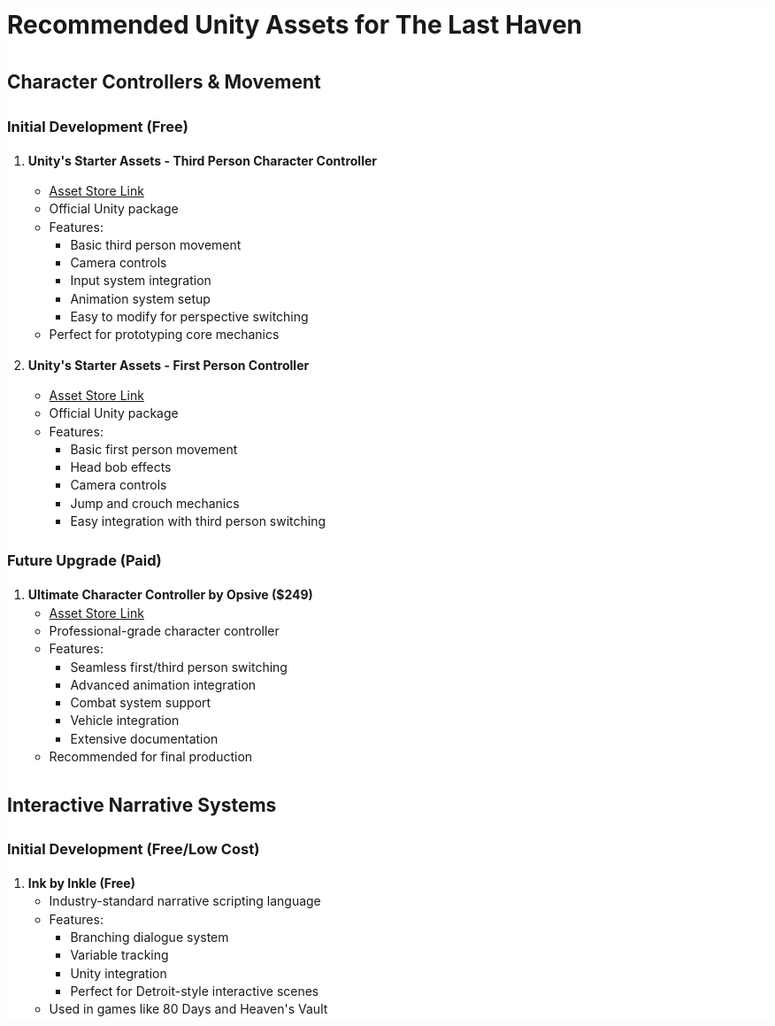 # Recommended Unity Assets for The Last Haven

## Character Controllers & Movement

### Initial Development (Free)
1. **Unity's Starter Assets - Third Person Character Controller**
   - [Asset Store Link](https://assetstore.unity.com/packages/essentials/starter-assets-thirdperson-updates-in-new-charactercontroller-pa-196526)
   - Official Unity package
   - Features:
     - Basic third person movement
     - Camera controls
     - Input system integration
     - Animation system setup
     - Easy to modify for perspective switching
   - Perfect for prototyping core mechanics

2. **Unity's Starter Assets - First Person Controller**
   - [Asset Store Link](https://assetstore.unity.com/packages/essentials/starter-assets-firstperson-updates-in-new-charactercontroller-pa-196525)
   - Official Unity package
   - Features:
     - Basic first person movement
     - Head bob effects
     - Camera controls
     - Jump and crouch mechanics
     - Easy integration with third person switching

### Future Upgrade (Paid)
1. **Ultimate Character Controller by Opsive ($249)**
   - [Asset Store Link](https://assetstore.unity.com/packages/tools/game-toolkits/ultimate-character-controller-233710)
   - Professional-grade character controller
   - Features:
     - Seamless first/third person switching
     - Advanced animation integration
     - Combat system support
     - Vehicle integration
     - Extensive documentation
   - Recommended for final production

## Interactive Narrative Systems

### Initial Development (Free/Low Cost)
1. **Ink by Inkle (Free)**
   - Industry-standard narrative scripting language
   - Features:
     - Branching dialogue system
     - Variable tracking
     - Unity integration
     - Perfect for Detroit-style interactive scenes
   - Used in games like 80 Days and Heaven's Vault
